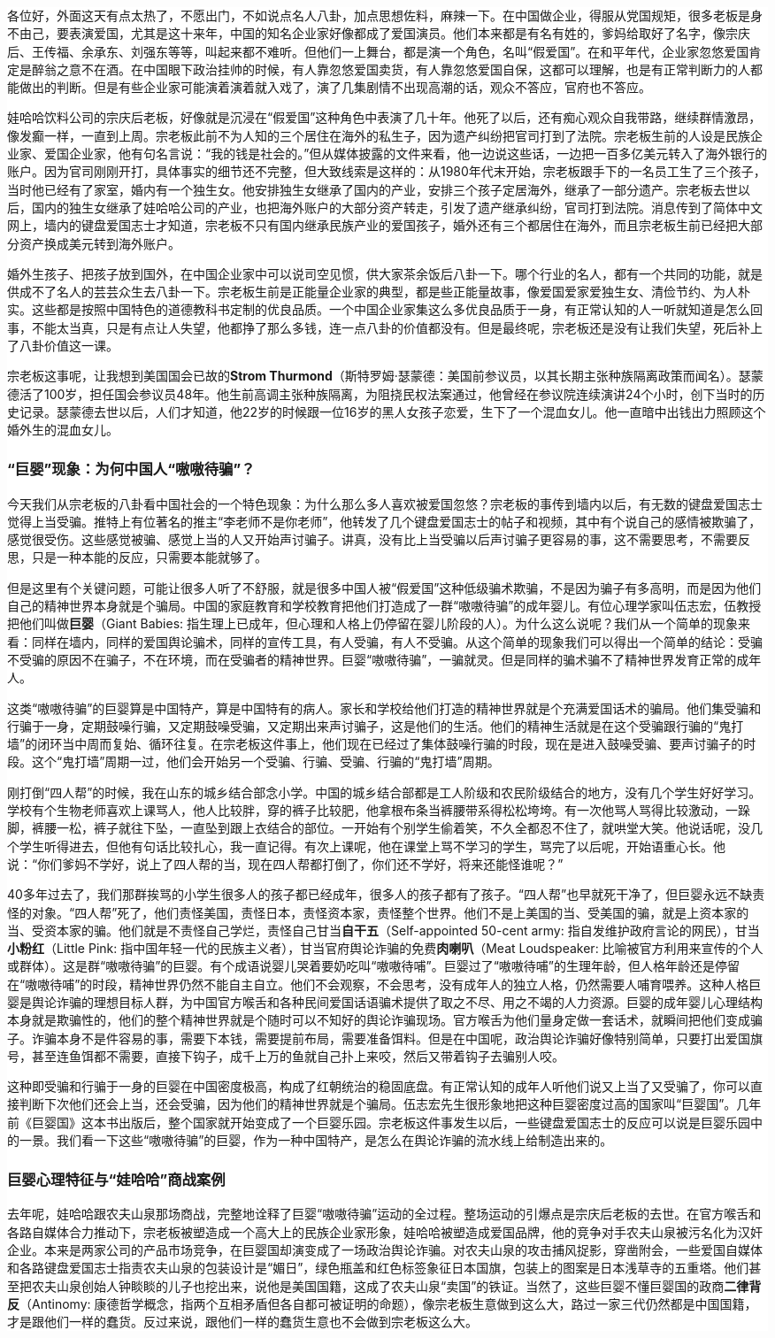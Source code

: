 各位好，外面这天有点太热了，不愿出门，不如说点名人八卦，加点思想佐料，麻辣一下。在中国做企业，得服从党国规矩，很多老板是身不由己，要表演爱国，尤其是这十来年，中国的知名企业家好像都成了爱国演员。他们本来都是有名有姓的，爹妈给取好了名字，像宗庆后、王传福、余承东、刘强东等等，叫起来都不难听。但他们一上舞台，都是演一个角色，名叫“假爱国”。在和平年代，企业家忽悠爱国肯定是醉翁之意不在酒。在中国眼下政治挂帅的时候，有人靠忽悠爱国卖货，有人靠忽悠爱国自保，这都可以理解，也是有正常判断力的人都能做出的判断。但是有些企业家可能演着演着就入戏了，演了几集剧情不出现高潮的话，观众不答应，官府也不答应。

娃哈哈饮料公司的宗庆后老板，好像就是沉浸在“假爱国”这种角色中表演了几十年。他死了以后，还有痴心观众自我带路，继续群情激昂，像发癫一样，一直到上周。宗老板此前不为人知的三个居住在海外的私生子，因为遗产纠纷把官司打到了法院。宗老板生前的人设是民族企业家、爱国企业家，他有句名言说：“我的钱是社会的。”但从媒体披露的文件来看，他一边说这些话，一边把一百多亿美元转入了海外银行的账户。因为官司刚刚开打，具体事实的细节还不完整，但大致线索是这样的：从1980年代末开始，宗老板跟手下的一名员工生了三个孩子，当时他已经有了家室，婚内有一个独生女。他安排独生女继承了国内的产业，安排三个孩子定居海外，继承了一部分遗产。宗老板去世以后，国内的独生女继承了娃哈哈公司的产业，也把海外账户的大部分资产转走，引发了遗产继承纠纷，官司打到法院。消息传到了简体中文网上，墙内的键盘爱国志士才知道，宗老板不只有国内继承民族产业的爱国孩子，婚外还有三个都居住在海外，而且宗老板生前已经把大部分资产换成美元转到海外账户。

婚外生孩子、把孩子放到国外，在中国企业家中可以说司空见惯，供大家茶余饭后八卦一下。哪个行业的名人，都有一个共同的功能，就是供成不了名人的芸芸众生去八卦一下。宗老板生前是正能量企业家的典型，都是些正能量故事，像爱国爱家爱独生女、清俭节约、为人朴实。这些都是按照中国特色的道德教科书定制的优良品质。一个中国企业家集这么多优良品质于一身，有正常认知的人一听就知道是怎么回事，不能太当真，只是有点让人失望，他都挣了那么多钱，连一点八卦的价值都没有。但是最终呢，宗老板还是没有让我们失望，死后补上了八卦价值这一课。

宗老板这事呢，让我想到美国国会已故的**Strom Thurmond**（斯特罗姆·瑟蒙德：美国前参议员，以其长期主张种族隔离政策而闻名）。瑟蒙德活了100岁，担任国会参议员48年。他生前高调主张种族隔离，为阻挠民权法案通过，他曾经在参议院连续演讲24个小时，创下当时的历史记录。瑟蒙德去世以后，人们才知道，他22岁的时候跟一位16岁的黑人女孩子恋爱，生下了一个混血女儿。他一直暗中出钱出力照顾这个婚外生的混血女儿。

### “巨婴”现象：为何中国人“嗷嗷待骗”？

今天我们从宗老板的八卦看中国社会的一个特色现象：为什么那么多人喜欢被爱国忽悠？宗老板的事传到墙内以后，有无数的键盘爱国志士觉得上当受骗。推特上有位著名的推主“李老师不是你老师”，他转发了几个键盘爱国志士的帖子和视频，其中有个说自己的感情被欺骗了，感觉很受伤。这些感觉被骗、感觉上当的人又开始声讨骗子。讲真，没有比上当受骗以后声讨骗子更容易的事，这不需要思考，不需要反思，只是一种本能的反应，只需要本能就够了。

但是这里有个关键问题，可能让很多人听了不舒服，就是很多中国人被“假爱国”这种低级骗术欺骗，不是因为骗子有多高明，而是因为他们自己的精神世界本身就是个骗局。中国的家庭教育和学校教育把他们打造成了一群“嗷嗷待骗”的成年婴儿。有位心理学家叫伍志宏，伍教授把他们叫做**巨婴**（Giant Babies: 指生理上已成年，但心理和人格上仍停留在婴儿阶段的人）。为什么这么说呢？我们从一个简单的现象来看：同样在墙内，同样的爱国舆论骗术，同样的宣传工具，有人受骗，有人不受骗。从这个简单的现象我们可以得出一个简单的结论：受骗不受骗的原因不在骗子，不在环境，而在受骗者的精神世界。巨婴“嗷嗷待骗”，一骗就灵。但是同样的骗术骗不了精神世界发育正常的成年人。

这类“嗷嗷待骗”的巨婴算是中国特产，算是中国特有的病人。家长和学校给他们打造的精神世界就是个充满爱国话术的骗局。他们集受骗和行骗于一身，定期鼓噪行骗，又定期鼓噪受骗，又定期出来声讨骗子，这是他们的生活。他们的精神生活就是在这个受骗跟行骗的“鬼打墙”的闭环当中周而复始、循环往复。在宗老板这件事上，他们现在已经过了集体鼓噪行骗的时段，现在是进入鼓噪受骗、要声讨骗子的时段。这个“鬼打墙”周期一过，他们会开始另一个受骗、行骗、受骗、行骗的“鬼打墙”周期。

刚打倒“四人帮”的时候，我在山东的城乡结合部念小学。中国的城乡结合部都是工人阶级和农民阶级结合的地方，没有几个学生好好学习。学校有个生物老师喜欢上课骂人，他人比较胖，穿的裤子比较肥，他拿根布条当裤腰带系得松松垮垮。有一次他骂人骂得比较激动，一跺脚，裤腰一松，裤子就往下坠，一直坠到跟上衣结合的部位。一开始有个别学生偷着笑，不久全都忍不住了，就哄堂大笑。他说话呢，没几个学生听得进去，但他有句话比较扎心，我一直记得。有次上课呢，他在课堂上骂不学习的学生，骂完了以后呢，开始语重心长。他说：“你们爹妈不学好，说上了四人帮的当，现在四人帮都打倒了，你们还不学好，将来还能怪谁呢？”

40多年过去了，我们那群挨骂的小学生很多人的孩子都已经成年，很多人的孩子都有了孩子。“四人帮”也早就死干净了，但巨婴永远不缺责怪的对象。“四人帮”死了，他们责怪美国，责怪日本，责怪资本家，责怪整个世界。他们不是上美国的当、受美国的骗，就是上资本家的当、受资本家的骗。他们就是不责怪自己学烂，责怪自己甘当**自干五**（Self-appointed 50-cent army: 指自发维护政府言论的网民），甘当**小粉红**（Little Pink: 指中国年轻一代的民族主义者），甘当官府舆论诈骗的免费**肉喇叭**（Meat Loudspeaker: 比喻被官方利用来宣传的个人或群体）。这是群“嗷嗷待骗”的巨婴。有个成语说婴儿哭着要奶吃叫“嗷嗷待哺”。巨婴过了“嗷嗷待哺”的生理年龄，但人格年龄还是停留在“嗷嗷待哺”的时段，精神世界仍然不能自主自立。他们不会观察，不会思考，没有成年人的独立人格，仍然需要人哺育喂养。这种人格巨婴是舆论诈骗的理想目标人群，为中国官方喉舌和各种民间爱国话语骗术提供了取之不尽、用之不竭的人力资源。巨婴的成年婴儿心理结构本身就是欺骗性的，他们的整个精神世界就是个随时可以不知好的舆论诈骗现场。官方喉舌为他们量身定做一套话术，就瞬间把他们变成骗子。诈骗本身不是件容易的事，需要下本钱，需要提前布局，需要准备饵料。但是在中国呢，政治舆论诈骗好像特别简单，只要打出爱国旗号，甚至连鱼饵都不需要，直接下钩子，成千上万的鱼就自己扑上来咬，然后又带着钩子去骗别人咬。

这种即受骗和行骗于一身的巨婴在中国密度极高，构成了红朝统治的稳固底盘。有正常认知的成年人听他们说又上当了又受骗了，你可以直接判断下次他们还会上当，还会受骗，因为他们的精神世界就是个骗局。伍志宏先生很形象地把这种巨婴密度过高的国家叫“巨婴国”。几年前《巨婴国》这本书出版后，整个国家就开始变成了一个巨婴乐园。宗老板这件事发生以后，一些键盘爱国志士的反应可以说是巨婴乐园中的一景。我们看一下这些“嗷嗷待骗”的巨婴，作为一种中国特产，是怎么在舆论诈骗的流水线上给制造出来的。

### 巨婴心理特征与“娃哈哈”商战案例

去年呢，娃哈哈跟农夫山泉那场商战，完整地诠释了巨婴“嗷嗷待骗”运动的全过程。整场运动的引爆点是宗庆后老板的去世。在官方喉舌和各路自媒体合力推动下，宗老板被塑造成一个高大上的民族企业家形象，娃哈哈被塑造成爱国品牌，他的竞争对手农夫山泉被污名化为汉奸企业。本来是两家公司的产品市场竞争，在巨婴国却演变成了一场政治舆论诈骗。对农夫山泉的攻击捕风捉影，穿凿附会，一些爱国自媒体和各路键盘爱国志士指责农夫山泉的包装设计是“媚日”，绿色瓶盖和红色标签象征日本国旗，包装上的图案是日本浅草寺的五重塔。他们甚至把农夫山泉创始人钟睒睒的儿子也挖出来，说他是美国国籍，这成了农夫山泉“卖国”的铁证。当然了，这些巨婴不懂巨婴国的政商**二律背反**（Antinomy: 康德哲学概念，指两个互相矛盾但各自都可被证明的命题），像宗老板生意做到这么大，路过一家三代仍然都是中国国籍，才是跟他们一样的蠢货。反过来说，跟他们一样的蠢货生意也不会做到宗老板这么大。
